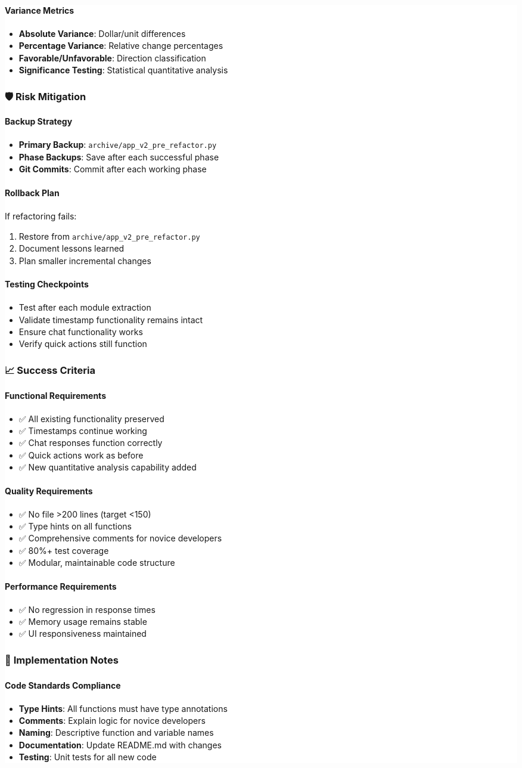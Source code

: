 #### **Variance Metrics**
- **Absolute Variance**: Dollar/unit differences
- **Percentage Variance**: Relative change percentages
- **Favorable/Unfavorable**: Direction classification
- **Significance Testing**: Statistical quantitative analysis

### 🛡️ **Risk Mitigation**

#### **Backup Strategy**
- **Primary Backup**: `archive/app_v2_pre_refactor.py`
- **Phase Backups**: Save after each successful phase
- **Git Commits**: Commit after each working phase

#### **Rollback Plan**
If refactoring fails:
1. Restore from `archive/app_v2_pre_refactor.py`
2. Document lessons learned
3. Plan smaller incremental changes

#### **Testing Checkpoints**
- Test after each module extraction
- Validate timestamp functionality remains intact
- Ensure chat functionality works
- Verify quick actions still function

### 📈 **Success Criteria**

#### **Functional Requirements**
- ✅ All existing functionality preserved
- ✅ Timestamps continue working
- ✅ Chat responses function correctly
- ✅ Quick actions work as before
- ✅ New quantitative analysis capability added

#### **Quality Requirements**
- ✅ No file >200 lines (target <150)
- ✅ Type hints on all functions
- ✅ Comprehensive comments for novice developers
- ✅ 80%+ test coverage
- ✅ Modular, maintainable code structure

#### **Performance Requirements**
- ✅ No regression in response times
- ✅ Memory usage remains stable
- ✅ UI responsiveness maintained

### 🔧 **Implementation Notes**

#### **Code Standards Compliance**
- **Type Hints**: All functions must have type annotations
- **Comments**: Explain logic for novice developers  
- **Naming**: Descriptive function and variable names
- **Documentation**: Update README.md with changes
- **Testing**: Unit tests for all new code
